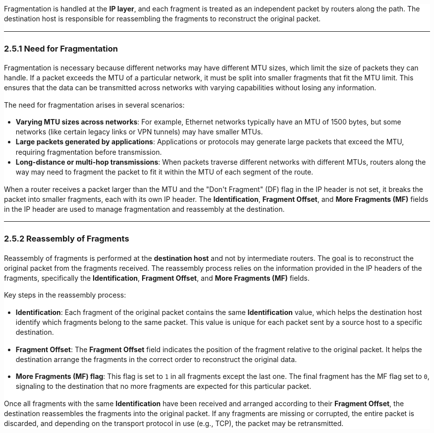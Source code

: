 Fragmentation is handled at the **IP layer**, and each fragment is treated as an independent packet by routers along the path. The destination host is responsible for reassembling the fragments to reconstruct the original packet.

* * *

### 2.5.1 Need for Fragmentation

Fragmentation is necessary because different networks may have different MTU sizes, which limit the size of packets they can handle. If a packet exceeds the MTU of a particular network, it must be split into smaller fragments that fit the MTU limit. This ensures that the data can be transmitted across networks with varying capabilities without losing any information.

The need for fragmentation arises in several scenarios:

*   **Varying MTU sizes across networks**: For example, Ethernet networks typically have an MTU of 1500 bytes, but some networks (like certain legacy links or VPN tunnels) may have smaller MTUs.
*   **Large packets generated by applications**: Applications or protocols may generate large packets that exceed the MTU, requiring fragmentation before transmission.
*   **Long-distance or multi-hop transmissions**: When packets traverse different networks with different MTUs, routers along the way may need to fragment the packet to fit it within the MTU of each segment of the route.

When a router receives a packet larger than the MTU and the "Don't Fragment" (DF) flag in the IP header is not set, it breaks the packet into smaller fragments, each with its own IP header. The **Identification**, **Fragment Offset**, and **More Fragments (MF)** fields in the IP header are used to manage fragmentation and reassembly at the destination.

* * *

### 2.5.2 Reassembly of Fragments

Reassembly of fragments is performed at the **destination host** and not by intermediate routers. The goal is to reconstruct the original packet from the fragments received. The reassembly process relies on the information provided in the IP headers of the fragments, specifically the **Identification**, **Fragment Offset**, and **More Fragments (MF)** fields.

Key steps in the reassembly process:

*   **Identification**: Each fragment of the original packet contains the same **Identification** value, which helps the destination host identify which fragments belong to the same packet. This value is unique for each packet sent by a source host to a specific destination.
    
*   **Fragment Offset**: The **Fragment Offset** field indicates the position of the fragment relative to the original packet. It helps the destination arrange the fragments in the correct order to reconstruct the original data.
    
*   **More Fragments (MF) flag**: This flag is set to `1` in all fragments except the last one. The final fragment has the MF flag set to `0`, signaling to the destination that no more fragments are expected for this particular packet.
    

Once all fragments with the same **Identification** have been received and arranged according to their **Fragment Offset**, the destination reassembles the fragments into the original packet. If any fragments are missing or corrupted, the entire packet is discarded, and depending on the transport protocol in use (e.g., TCP), the packet may be retransmitted.
